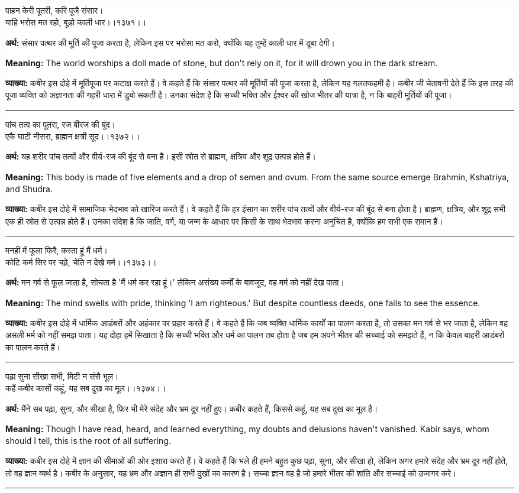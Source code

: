 
पाहन केरी पूतरी, करि पूजै संसार।\
याहि भरोस मत रहो, बूड़ो काली धार।।१३७१।।

**अर्थ:** संसार पत्थर की मूर्ति की पूजा करता है, लेकिन इस पर भरोसा मत करो, क्योंकि यह तुम्हें काली धार में डूबा देगी।

**Meaning:** The world worships a doll made of stone, but don't rely on it, for it will drown you in the dark stream.

**व्याख्या:** कबीर इस दोहे में मूर्तिपूजा पर कटाक्ष करते हैं। वे कहते हैं कि संसार पत्थर की मूर्तियों की पूजा करता है, लेकिन यह गलतफहमी है। कबीर जी चेतावनी देते हैं कि इस तरह की पूजा व्यक्ति को अज्ञानता की गहरी धारा में डुबो सकती है। उनका संदेश है कि सच्ची भक्ति और ईश्वर की खोज भीतर की यात्रा है, न कि बाहरी मूर्तियों की पूजा।

---

पांच तत्‍व का पूतरा, रज बीरज की बूंद।\
एकै घाटी नीसरा, ब्राह्मन क्षत्री सूद।।१३७२।।

**अर्थ:** यह शरीर पांच तत्वों और वीर्य-रज की बूंद से बना है। इसी स्रोत से ब्राह्मण, क्षत्रिय और शूद्र उत्पन्न होते हैं।

**Meaning:** This body is made of five elements and a drop of semen and ovum. From the same source emerge Brahmin, Kshatriya, and Shudra.

**व्याख्या:** कबीर इस दोहे में सामाजिक भेदभाव को खारिज करते हैं। वे कहते हैं कि हर इंसान का शरीर पांच तत्वों और वीर्य-रज की बूंद से बना होता है। ब्राह्मण, क्षत्रिय, और शूद्र सभी एक ही स्रोत से उत्पन्न होते हैं। उनका संदेश है कि जाति, वर्ग, या जन्म के आधार पर किसी के साथ भेदभाव करना अनुचित है, क्योंकि हम सभी एक समान हैं।

---

मनही में फूला फिरै, करता हूं मैं धर्म।\
कोटि कर्म सिर पर चढ़े, चेति न देखे मर्म।।१३७३।।

**अर्थ:** मन गर्व से फूल जाता है, सोचता है 'मैं धर्म कर रहा हूं।' लेकिन असंख्य कर्मों के बावजूद, वह मर्म को नहीं देख पाता।

**Meaning:** The mind swells with pride, thinking 'I am righteous.' But despite countless deeds, one fails to see the essence.

**व्याख्या:** कबीर इस दोहे में धार्मिक आडंबरों और अहंकार पर प्रहार करते हैं। वे कहते हैं कि जब व्यक्ति धार्मिक कार्यों का पालन करता है, तो उसका मन गर्व से भर जाता है, लेकिन वह असली मर्म को नहीं समझ पाता। यह दोहा हमें सिखाता है कि सच्ची भक्ति और धर्म का पालन तब होता है जब हम अपने भीतर की सच्चाई को समझते हैं, न कि केवल बाहरी आडंबरों का पालन करते हैं।

---

पढ़ा सुना सीखा सभी, मिटी न संसै भूल।\
कहैं कबीर कासों कहूं, यह सब दुख का मूल।।१३७४।।

**अर्थ:** मैंने सब पढ़ा, सुना, और सीखा है, फिर भी मेरे संदेह और भ्रम दूर नहीं हुए। कबीर कहते हैं, किससे कहूं, यह सब दुख का मूल है।

**Meaning:** Though I have read, heard, and learned everything, my doubts and delusions haven't vanished. Kabir says, whom should I tell, this is the root of all suffering.

**व्याख्या:** कबीर इस दोहे में ज्ञान की सीमाओं की ओर इशारा करते हैं। वे कहते हैं कि भले ही हमने बहुत कुछ पढ़ा, सुना, और सीखा हो, लेकिन अगर हमारे संदेह और भ्रम दूर नहीं होते, तो वह ज्ञान व्यर्थ है। कबीर के अनुसार, यह भ्रम और अज्ञान ही सभी दुखों का कारण है। सच्चा ज्ञान वह है जो हमारे भीतर की शांति और सच्चाई को उजागर करे।

---